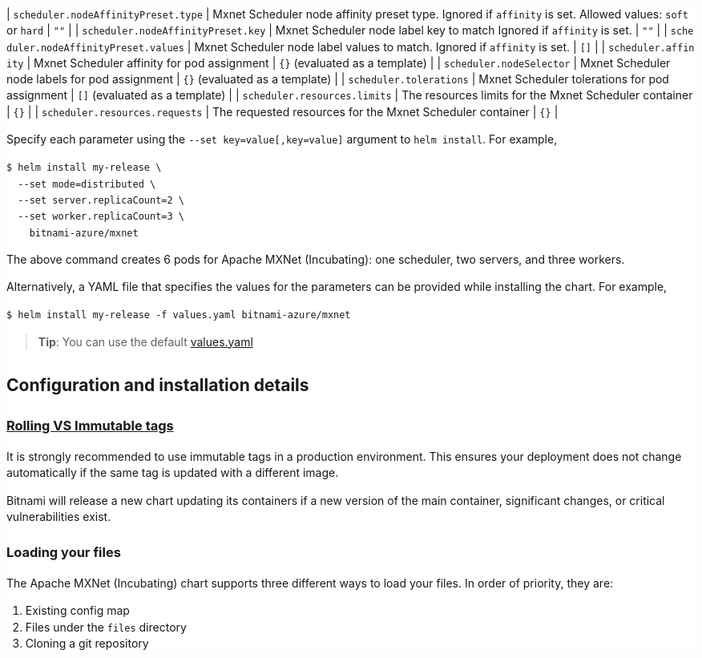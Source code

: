 | `scheduler.nodeAffinityPreset.type`   | Mxnet Scheduler node affinity preset type. Ignored if `affinity` is set. Allowed values: `soft` or `hard` | `""`                           |
| `scheduler.nodeAffinityPreset.key`    | Mxnet Scheduler node label key to match Ignored if `affinity` is set.                                     | `""`                           |
| `scheduler.nodeAffinityPreset.values` | Mxnet Scheduler node label values to match. Ignored if `affinity` is set.                                 | `[]`                           |
| `scheduler.affinity`                  | Mxnet Scheduler affinity for pod assignment                                                               | `{}` (evaluated as a template) |
| `scheduler.nodeSelector`              | Mxnet Scheduler node labels for pod assignment                                                            | `{}` (evaluated as a template) |
| `scheduler.tolerations`               | Mxnet Scheduler tolerations for pod assignment                                                            | `[]` (evaluated as a template) |
| `scheduler.resources.limits`          | The resources limits for the Mxnet Scheduler container                                                    | `{}`                           |
| `scheduler.resources.requests`        | The requested resources for the Mxnet Scheduler container                                                 | `{}`                           |

Specify each parameter using the `--set key=value[,key=value]` argument to `helm install`. For example,

```console
$ helm install my-release \
  --set mode=distributed \
  --set server.replicaCount=2 \
  --set worker.replicaCount=3 \
    bitnami-azure/mxnet
```

The above command creates 6 pods for Apache MXNet (Incubating): one scheduler, two servers, and three workers.

Alternatively, a YAML file that specifies the values for the parameters can be provided while installing the chart. For example,

```console
$ helm install my-release -f values.yaml bitnami-azure/mxnet
```

> **Tip**: You can use the default [values.yaml](values.yaml)

## Configuration and installation details

### [Rolling VS Immutable tags](https://docs.bitnami.com/containers/how-to/understand-rolling-tags-containers/)

It is strongly recommended to use immutable tags in a production environment. This ensures your deployment does not change automatically if the same tag is updated with a different image.

Bitnami will release a new chart updating its containers if a new version of the main container, significant changes, or critical vulnerabilities exist.

### Loading your files

The Apache MXNet (Incubating) chart supports three different ways to load your files. In order of priority, they are:

  1. Existing config map
  2. Files under the `files` directory
  3. Cloning a git repository
